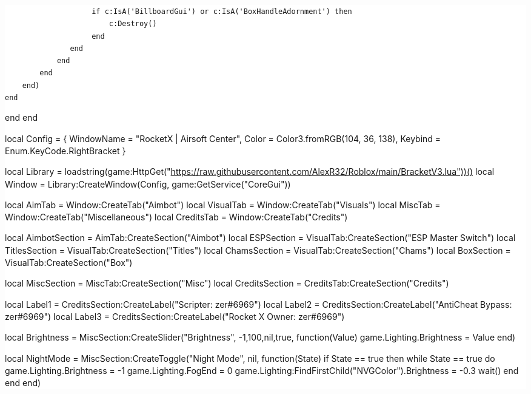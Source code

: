                         if c:IsA('BillboardGui') or c:IsA('BoxHandleAdornment') then
                            c:Destroy()
                        end
                   end  
                end
            end
        end)
    end
end
end



local Config = {
    WindowName = "RocketX | Airsoft Center",
	Color = Color3.fromRGB(104, 36, 138),
	Keybind = Enum.KeyCode.RightBracket
}

local Library = loadstring(game:HttpGet("https://raw.githubusercontent.com/AlexR32/Roblox/main/BracketV3.lua"))()
local Window = Library:CreateWindow(Config, game:GetService("CoreGui"))


local AimTab = Window:CreateTab("Aimbot")
local VisualTab = Window:CreateTab("Visuals")
local MiscTab = Window:CreateTab("Miscellaneous")
local CreditsTab = Window:CreateTab("Credits")

local AimbotSection = AimTab:CreateSection("Aimbot")
local ESPSection = VisualTab:CreateSection("ESP Master Switch")
local TitlesSection = VisualTab:CreateSection("Titles")
local ChamsSection = VisualTab:CreateSection("Chams")
local BoxSection = VisualTab:CreateSection("Box")

local MiscSection = MiscTab:CreateSection("Misc")
local CreditsSection = CreditsTab:CreateSection("Credits")

local Label1 = CreditsSection:CreateLabel("Scripter: zer#6969")
local Label2 = CreditsSection:CreateLabel("AntiCheat Bypass: zer#6969")
local Label3 = CreditsSection:CreateLabel("Rocket X Owner: zer#6969")




local Brightness = MiscSection:CreateSlider("Brightness", -1,100,nil,true, function(Value)
	game.Lighting.Brightness = Value
end)

local NightMode = MiscSection:CreateToggle("Night Mode", nil, function(State)
    if State == true then
        while State == true do
        game.Lighting.Brightness = -1
        game.Lighting.FogEnd = 0
        game.Lighting:FindFirstChild("NVGColor").Brightness = -0.3
        wait()
        end
    end
end)
